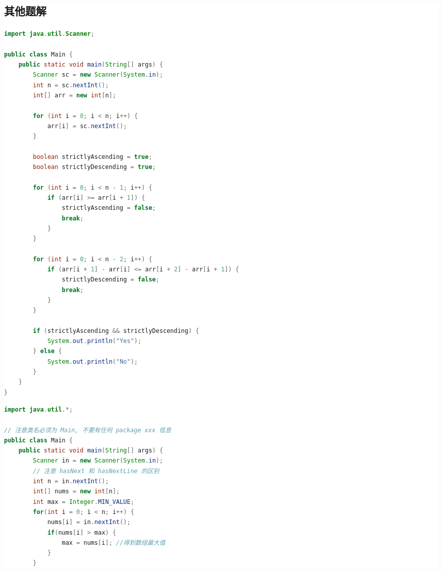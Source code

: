 

## 其他题解



````java
import java.util.Scanner;

public class Main {
    public static void main(String[] args) {
        Scanner sc = new Scanner(System.in);
        int n = sc.nextInt();
        int[] arr = new int[n];

        for (int i = 0; i < n; i++) {
            arr[i] = sc.nextInt();
        }

        boolean strictlyAscending = true;
        boolean strictlyDescending = true;

        for (int i = 0; i < n - 1; i++) {
            if (arr[i] >= arr[i + 1]) {
                strictlyAscending = false;
                break;
            }
        }

        for (int i = 0; i < n - 2; i++) {
            if (arr[i + 1] - arr[i] <= arr[i + 2] - arr[i + 1]) {
                strictlyDescending = false;
                break;
            }
        }

        if (strictlyAscending && strictlyDescending) {
            System.out.println("Yes");
        } else {
            System.out.println("No");
        }
    }
}
````







`````java
import java.util.*;

// 注意类名必须为 Main, 不要有任何 package xxx 信息
public class Main {
    public static void main(String[] args) {
        Scanner in = new Scanner(System.in);
        // 注意 hasNext 和 hasNextLine 的区别
        int n = in.nextInt();
        int[] nums = new int[n];
        int max = Integer.MIN_VALUE;
        for(int i = 0; i < n; i++) {
            nums[i] = in.nextInt();
            if(nums[i] > max) {
                max = nums[i]; //得到数组最大值
            }
        }
`````